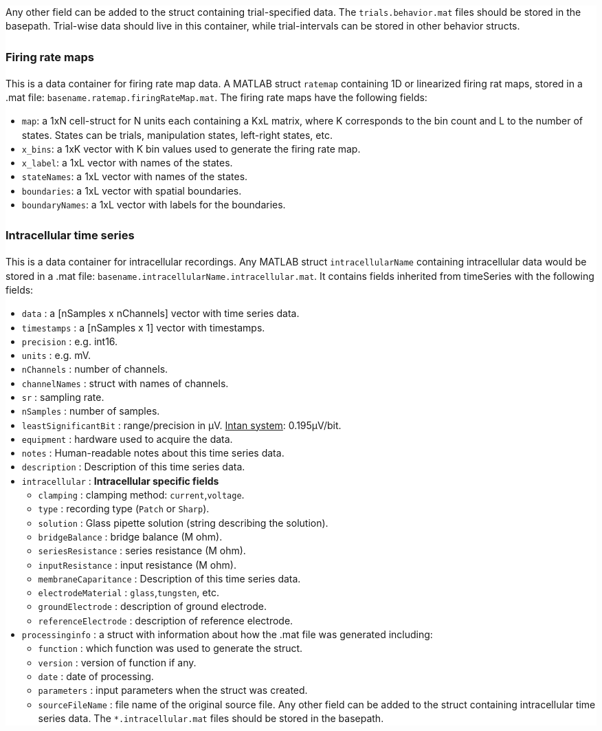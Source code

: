 Any other field can be added to the struct containing trial-specified data. The `trials.behavior.mat` files should be stored in the basepath. Trial-wise data should live in this container, while trial-intervals can be stored in other behavior structs.

### Firing rate maps
This is a data container for firing rate map data. A MATLAB struct `ratemap` containing 1D or linearized firing rat maps, stored in a .mat file: `basename.ratemap.firingRateMap.mat`. The firing rate maps have the following fields:
* `map`: a 1xN cell-struct for N units each containing a KxL matrix, where K corresponds to the bin count and L to the number of states. States can be trials, manipulation states, left-right states, etc.
* `x_bins`: a 1xK vector with K bin values used to generate the firing rate map.
* `x_label`: a 1xL vector with names of the states.
* `stateNames`: a 1xL vector with names of the states.
* `boundaries`: a 1xL vector with spatial boundaries.
* `boundaryNames`: a 1xL vector with labels for the boundaries.

### Intracellular time series
This is a data container for intracellular recordings. Any MATLAB struct `intracellularName` containing intracellular data would be stored in a .mat file: `basename.intracellularName.intracellular.mat`. It contains fields inherited from timeSeries with the following fields:
* `data` : a [nSamples x nChannels] vector with time series data.
* `timestamps` : a [nSamples x 1] vector with timestamps.
* `precision` : e.g. int16.
* `units` : e.g. mV.
* `nChannels` : number of channels.
* `channelNames` : struct with names of channels.
* `sr` : sampling rate.
* `nSamples` : number of samples.
* `leastSignificantBit` : range/precision in µV. [Intan system](http://intantech.com/): 0.195µV/bit.
* `equipment` : hardware used to acquire the data.
* `notes` : Human-readable notes about this time series data.
* `description` : Description of this time series data.
* `intracellular` : __Intracellular specific fields__
  * `clamping` : clamping method: `current`,`voltage`.
  * `type` : recording type (`Patch` or `Sharp`).
  * `solution` : Glass pipette solution (string describing the solution).
  * `bridgeBalance` : bridge balance (M ohm).
  * `seriesResistance` : series resistance (M ohm).
  * `inputResistance` : input resistance (M ohm).
  * `membraneCaparitance` : Description of this time series data.
  * `electrodeMaterial` : `glass`,`tungsten`, etc.
  * `groundElectrode` : description of ground electrode.
  * `referenceElectrode` : description of reference electrode.
* `processinginfo` : a struct with information about how the .mat file was generated including:
  * `function` : which function was used to generate the struct.
  * `version` : version of function if any.
  * `date` : date of processing.
  * `parameters` : input parameters when the struct was created.
  * `sourceFileName` : file name of the original source file.
Any other field can be added to the struct containing intracellular time series data. The `*.intracellular.mat` files should be stored in the basepath.
